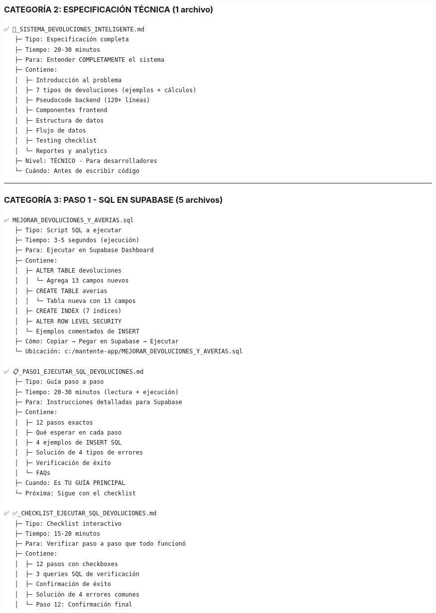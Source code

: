 ### CATEGORÍA 2: ESPECIFICACIÓN TÉCNICA (1 archivo)

```
✅ 🚀_SISTEMA_DEVOLUCIONES_INTELIGENTE.md
   ├─ Tipo: Especificación completa
   ├─ Tiempo: 20-30 minutos
   ├─ Para: Entender COMPLETAMENTE el sistema
   ├─ Contiene:
   │  ├─ Introducción al problema
   │  ├─ 7 tipos de devoluciones (ejemplos + cálculos)
   │  ├─ Pseudocode backend (120+ líneas)
   │  ├─ Componentes frontend
   │  ├─ Estructura de datos
   │  ├─ Flujo de datos
   │  ├─ Testing checklist
   │  └─ Reportes y analytics
   ├─ Nivel: TÉCNICO - Para desarrolladores
   └─ Cuándo: Antes de escribir código
```

---

### CATEGORÍA 3: PASO 1 - SQL EN SUPABASE (5 archivos)

```
✅ MEJORAR_DEVOLUCIONES_Y_AVERIAS.sql
   ├─ Tipo: Script SQL a ejecutar
   ├─ Tiempo: 3-5 segundos (ejecución)
   ├─ Para: Ejecutar en Supabase Dashboard
   ├─ Contiene:
   │  ├─ ALTER TABLE devoluciones
   │  │  └─ Agrega 13 campos nuevos
   │  ├─ CREATE TABLE averias
   │  │  └─ Tabla nueva con 13 campos
   │  ├─ CREATE INDEX (7 índices)
   │  ├─ ALTER ROW LEVEL SECURITY
   │  └─ Ejemplos comentados de INSERT
   ├─ Cómo: Copiar → Pegar en Supabase → Ejecutar
   └─ Ubicación: c:/mantente-app/MEJORAR_DEVOLUCIONES_Y_AVERIAS.sql

✅ 📋_PASO1_EJECUTAR_SQL_DEVOLUCIONES.md
   ├─ Tipo: Guía paso a paso
   ├─ Tiempo: 20-30 minutos (lectura + ejecución)
   ├─ Para: Instrucciones detalladas para Supabase
   ├─ Contiene:
   │  ├─ 12 pasos exactos
   │  ├─ Qué esperar en cada paso
   │  ├─ 4 ejemplos de INSERT SQL
   │  ├─ Solución de 4 tipos de errores
   │  ├─ Verificación de éxito
   │  └─ FAQs
   ├─ Cuando: Es TU GUÍA PRINCIPAL
   └─ Próxima: Sigue con el checklist

✅ ✅_CHECKLIST_EJECUTAR_SQL_DEVOLUCIONES.md
   ├─ Tipo: Checklist interactivo
   ├─ Tiempo: 15-20 minutos
   ├─ Para: Verificar paso a paso que todo funcionó
   ├─ Contiene:
   │  ├─ 12 pasos con checkboxes
   │  ├─ 3 queries SQL de verificación
   │  ├─ Confirmación de éxito
   │  ├─ Solución de 4 errores comunes
   │  └─ Paso 12: Confirmación final
```
